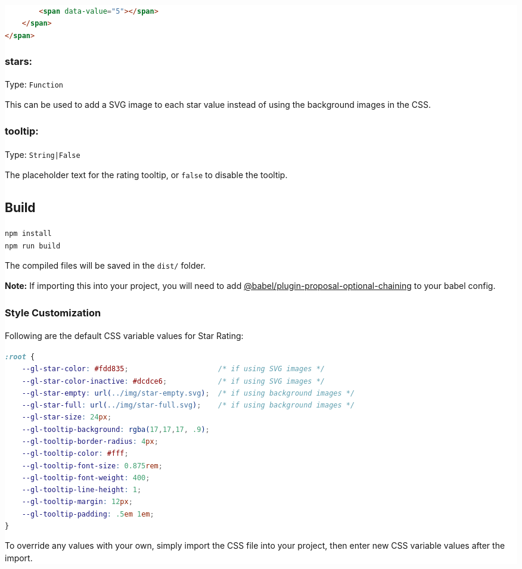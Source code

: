 ```html
        <span data-value="5"></span>
    </span>
</span>
```

### stars:

Type: `Function`

This can be used to add a SVG image to each star value instead of using the background images in the CSS.

### tooltip:

Type: `String|False`

The placeholder text for the rating tooltip, or `false` to disable the tooltip.

## Build

```sh
npm install
npm run build
```

The compiled files will be saved in the `dist/` folder.

**Note:** If importing this into your project, you will need to add [@babel/plugin-proposal-optional-chaining](https://www.npmjs.com/package/@babel/plugin-proposal-optional-chaining) to your babel config.

### Style Customization

Following are the default CSS variable values for Star Rating:

```css
:root {
    --gl-star-color: #fdd835;                     /* if using SVG images */
    --gl-star-color-inactive: #dcdce6;            /* if using SVG images */
    --gl-star-empty: url(../img/star-empty.svg);  /* if using background images */
    --gl-star-full: url(../img/star-full.svg);    /* if using background images */
    --gl-star-size: 24px;
    --gl-tooltip-background: rgba(17,17,17, .9);
    --gl-tooltip-border-radius: 4px;
    --gl-tooltip-color: #fff;
    --gl-tooltip-font-size: 0.875rem;
    --gl-tooltip-font-weight: 400;
    --gl-tooltip-line-height: 1;
    --gl-tooltip-margin: 12px;
    --gl-tooltip-padding: .5em 1em;
}
```

To override any values with your own, simply import the CSS file into your project, then enter new CSS variable values after the import.
